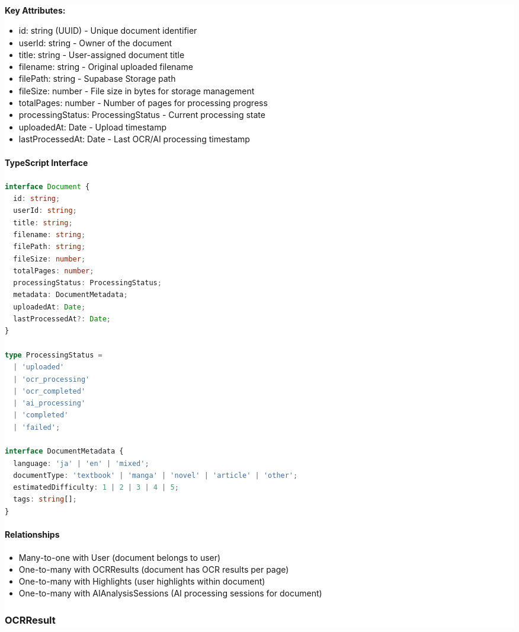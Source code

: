 **Key Attributes:**
- id: string (UUID) - Unique document identifier
- userId: string - Owner of the document
- title: string - User-assigned document title
- filename: string - Original uploaded filename
- filePath: string - Supabase Storage path
- fileSize: number - File size in bytes for storage management
- totalPages: number - Number of pages for processing progress
- processingStatus: ProcessingStatus - Current processing state
- uploadedAt: Date - Upload timestamp
- lastProcessedAt: Date - Last OCR/AI processing timestamp

#### TypeScript Interface
```typescript
interface Document {
  id: string;
  userId: string;
  title: string;
  filename: string;
  filePath: string;
  fileSize: number;
  totalPages: number;
  processingStatus: ProcessingStatus;
  metadata: DocumentMetadata;
  uploadedAt: Date;
  lastProcessedAt?: Date;
}

type ProcessingStatus = 
  | 'uploaded'
  | 'ocr_processing' 
  | 'ocr_completed'
  | 'ai_processing'
  | 'completed'
  | 'failed';

interface DocumentMetadata {
  language: 'ja' | 'en' | 'mixed';
  documentType: 'textbook' | 'manga' | 'novel' | 'article' | 'other';
  estimatedDifficulty: 1 | 2 | 3 | 4 | 5;
  tags: string[];
}
```

#### Relationships
- Many-to-one with User (document belongs to user)
- One-to-many with OCRResults (document has OCR results per page)
- One-to-many with Highlights (user highlights within document)
- One-to-many with AIAnalysisSessions (AI processing sessions for document)

### OCRResult
